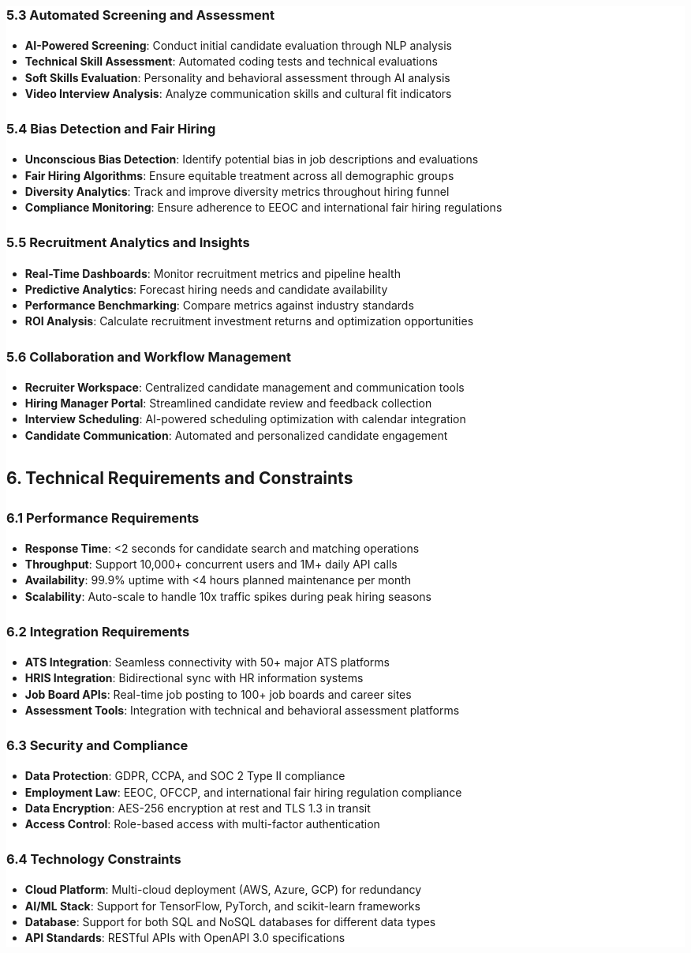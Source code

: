 ### 5.3 Automated Screening and Assessment
- **AI-Powered Screening**: Conduct initial candidate evaluation through NLP analysis
- **Technical Skill Assessment**: Automated coding tests and technical evaluations
- **Soft Skills Evaluation**: Personality and behavioral assessment through AI analysis
- **Video Interview Analysis**: Analyze communication skills and cultural fit indicators

### 5.4 Bias Detection and Fair Hiring
- **Unconscious Bias Detection**: Identify potential bias in job descriptions and evaluations
- **Fair Hiring Algorithms**: Ensure equitable treatment across all demographic groups
- **Diversity Analytics**: Track and improve diversity metrics throughout hiring funnel
- **Compliance Monitoring**: Ensure adherence to EEOC and international fair hiring regulations

### 5.5 Recruitment Analytics and Insights
- **Real-Time Dashboards**: Monitor recruitment metrics and pipeline health
- **Predictive Analytics**: Forecast hiring needs and candidate availability
- **Performance Benchmarking**: Compare metrics against industry standards
- **ROI Analysis**: Calculate recruitment investment returns and optimization opportunities

### 5.6 Collaboration and Workflow Management
- **Recruiter Workspace**: Centralized candidate management and communication tools
- **Hiring Manager Portal**: Streamlined candidate review and feedback collection
- **Interview Scheduling**: AI-powered scheduling optimization with calendar integration
- **Candidate Communication**: Automated and personalized candidate engagement

## 6. Technical Requirements and Constraints

### 6.1 Performance Requirements
- **Response Time**: <2 seconds for candidate search and matching operations
- **Throughput**: Support 10,000+ concurrent users and 1M+ daily API calls
- **Availability**: 99.9% uptime with <4 hours planned maintenance per month
- **Scalability**: Auto-scale to handle 10x traffic spikes during peak hiring seasons

### 6.2 Integration Requirements
- **ATS Integration**: Seamless connectivity with 50+ major ATS platforms
- **HRIS Integration**: Bidirectional sync with HR information systems
- **Job Board APIs**: Real-time job posting to 100+ job boards and career sites
- **Assessment Tools**: Integration with technical and behavioral assessment platforms

### 6.3 Security and Compliance
- **Data Protection**: GDPR, CCPA, and SOC 2 Type II compliance
- **Employment Law**: EEOC, OFCCP, and international fair hiring regulation compliance
- **Data Encryption**: AES-256 encryption at rest and TLS 1.3 in transit
- **Access Control**: Role-based access with multi-factor authentication

### 6.4 Technology Constraints
- **Cloud Platform**: Multi-cloud deployment (AWS, Azure, GCP) for redundancy
- **AI/ML Stack**: Support for TensorFlow, PyTorch, and scikit-learn frameworks
- **Database**: Support for both SQL and NoSQL databases for different data types
- **API Standards**: RESTful APIs with OpenAPI 3.0 specifications
